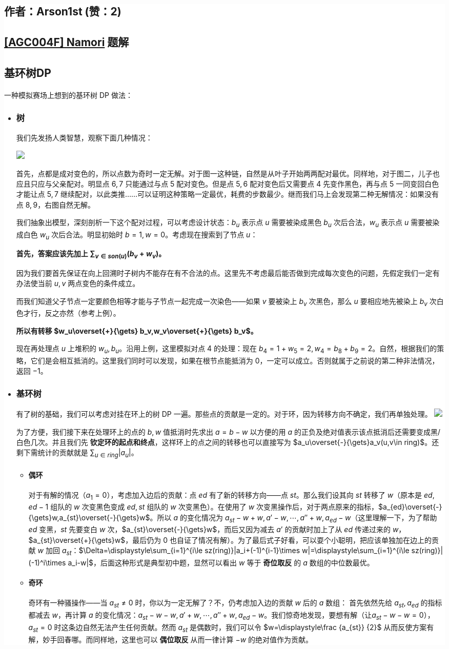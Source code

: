 ## 作者：Arson1st (赞：2)

## [[AGC004F] Namori](https://www.luogu.com.cn/problem/AT_agc004_f) 题解

## 基环树DP

一种模拟赛场上想到的基环树 DP 做法：

- ### 树

	我们先发扬人类智慧，观察下面几种情况：

	![](https://cdn.luogu.com.cn/upload/image_hosting/q81adxwf.png)

	首先，点都是成对变色的，所以点数为奇时一定无解。对于图一这种链，自然是从叶子开始两两配对最优。同样地，对于图二，儿子也应且只应与父亲配对。明显点 $6,7$ 只能通过与点 $5$ 配对变色。但是点 $5,6$ 配对变色后又需要点 $4$ 先变作黑色，再与点 $5$ 一同变回白色才能让点 $5,7$ 继续配对，以此类推……可以证明这种策略一定最优，耗费的步数最少。继而我们马上会发现第二种无解情况：如果没有点 $8,9$，右图自然无解。

	我们抽象出模型，深刻剖析一下这个配对过程，可以考虑设计状态：$b_u$ 表示点 $u$ 需要被染成黑色 $b_u$ 次后合法，$w_u$ 表示点 $u$ 需要被染成白色 $w_u$ 次后合法。明显初始时 $b=1,w=0$。考虑现在搜索到了节点 $u$：

	**首先，答案应该先加上 $\displaystyle\sum_{v\in son(u)} (b_v+w_v)$。**

	因为我们要首先保证在向上回溯时子树内不能存在有不合法的点。这里先不考虑最后能否做到完成每次变色的问题，先假定我们一定有办法使当前 $u,v$ 两点变色的条件成立。

	而我们知道父子节点一定要颜色相等才能与子节点一起完成一次染色——如果 $v$ 要被染上 $b_v$ 次黑色，那么 $u$ 要相应地先被染上 $b_v$ 次白色才行，反之亦然（参考上例）。

	**所以有转移 $w_u\overset{+}{\gets} b_v,w_v\overset{+}{\gets} b_v$。**

	现在再处理点 $u$ 上堆积的 $w_u,b_u$。沿用上例，这里模拟对点 $4$ 的处理：现在 $b_4=1+w_5=2,w_4=b_8+b_9=2$。自然，根据我们的策略，它们是会相互抵消的。这里我们同时可以发现，如果在根节点能抵消为 $0$，一定可以成立。否则就属于之前说的第二种非法情况，返回 $-1$。

- ### 基环树

	有了树的基础，我们可以考虑对挂在环上的树 DP 一遍。那些点的贡献是一定的。对于环，因为转移方向不确定，我们再单独处理。
    ![](https://cdn.luogu.com.cn/upload/image_hosting/u6835s7r.png)

	为了方便，我们接下来在处理环上的点的 $b,w$ 值抵消时先求出 $a=b-w$ 以方便的用 $a$ 的正负及绝对值表示该点抵消后还需要变成黑/白色几次。并且我们先 **钦定环的起点和终点**，这样环上的点之间的转移也可以直接写为 $a_u\overset{-}{\gets}a_v(u,v\in ring)$。还剩下需统计的贡献就是 $\displaystyle\sum_{u\in ring}|a_u|$。

	- #### 偶环

		对于有解的情况（$a_1=0$），考虑加入边后的贡献：点 $ed$ 有了新的转移方向——点 $st$。那么我们设其向 $st$ 转移了 $w$（原本是 $ed,ed-1$ 组队的 $w$ 次变黑色变成 $ed,st$ 组队的 $w$ 次变黑色）。在使用了 $w$ 次变黑操作后，对于两点原来的指标，$a_{ed}\overset{-}{\gets}w,a_{st}\overset{-}{\gets}w$。所以 $a$ 的变化情况为 $a_{st}-w+w,a'-w,\cdots,a''+w,a_{ed}-w$（这里理解一下，为了帮助 $ed$ 变黑，$st$ 先要变白 $w$ 次，$a_{st}\overset{-}{\gets}w$，而后又因为减去 $a’$ 的贡献时加上了从 $ed$ 传递过来的 $w$，$a_{st}\overset{+}{\gets}w$，最后仍为 $0$ 也自证了情况有解）。为了最后式子好看，可以耍个小聪明，把应该单独加在边上的贡献 $w$ 加回 $a_{st}$：$\Delta=\displaystyle\sum_{i=1}^{i\le sz(ring)}|a_i+(-1)^{i-1}\times w|=\displaystyle\sum_{i=1}^{i\le sz(ring)}|(-1)^i\times a_i-w|$，后面这种形式是典型初中题，显然可以看出 $w$ 等于 **奇位取反** 的 $a$ 数组的中位数最优。

	- #### 奇环

		奇环有一种骚操作——当 $a_{st}\not=0$ 时，你以为一定无解了？不，仍考虑加入边的贡献 $w$ 后的 $a$ 数组： 首先依然先给 $a_{st},a_{ed}$ 的指标都减去 $w$，再计算 $a$ 的变化情况：$a_{st}-w-w,a'+w,\cdots,a''+w,a_{ed}-w$。我们惊奇地发现，要想有解（让$a_{st}-w-w=0$），$a_{st}=0$ 时这条边自然无法产生任何贡献。然而 $a_{st}$ 是偶数时，我们可以令 $w=\displaystyle\frac {a_{st}} {2}$ 从而反使方案有解，妙手回春哪。而同样地，这里也可以 **偶位取反** 从而一律计算 $-w$ 的绝对值作为贡献。
